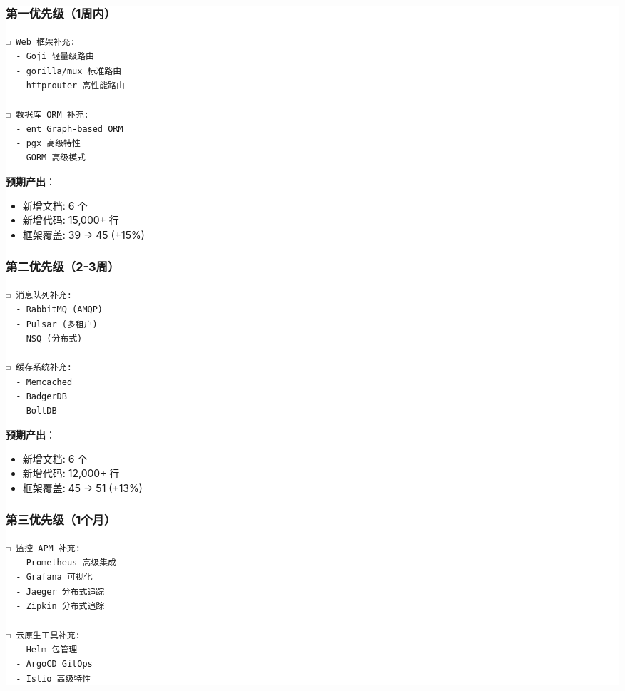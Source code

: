 ### 第一优先级（1周内）

```text
☐ Web 框架补充:
  - Goji 轻量级路由
  - gorilla/mux 标准路由
  - httprouter 高性能路由

☐ 数据库 ORM 补充:
  - ent Graph-based ORM
  - pgx 高级特性
  - GORM 高级模式
```

**预期产出**：

- 新增文档: 6 个
- 新增代码: 15,000+ 行
- 框架覆盖: 39 → 45 (+15%)

### 第二优先级（2-3周）

```text
☐ 消息队列补充:
  - RabbitMQ (AMQP)
  - Pulsar (多租户)
  - NSQ (分布式)

☐ 缓存系统补充:
  - Memcached
  - BadgerDB
  - BoltDB
```

**预期产出**：

- 新增文档: 6 个
- 新增代码: 12,000+ 行
- 框架覆盖: 45 → 51 (+13%)

### 第三优先级（1个月）

```text
☐ 监控 APM 补充:
  - Prometheus 高级集成
  - Grafana 可视化
  - Jaeger 分布式追踪
  - Zipkin 分布式追踪

☐ 云原生工具补充:
  - Helm 包管理
  - ArgoCD GitOps
  - Istio 高级特性
```
